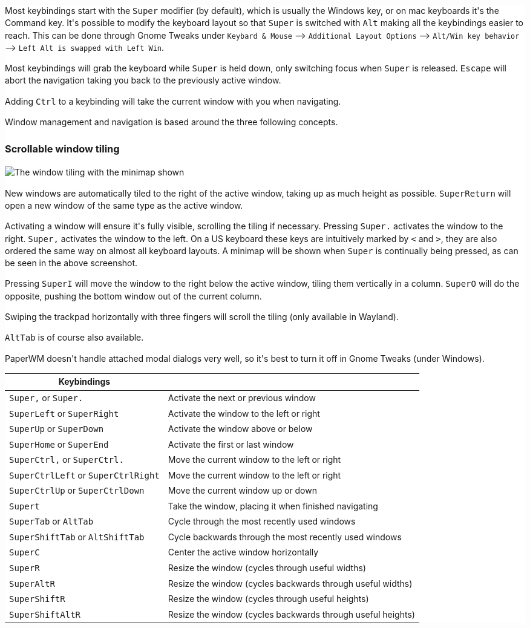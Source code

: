 Most keybindings start with the <kbd>Super</kbd> modifier (by default), which is usually the Windows key, or on mac keyboards it's the Command key. It's possible to modify the keyboard layout so that <kbd>Super</kbd> is switched with <kbd>Alt</kbd> making all the keybindings easier to reach. This can be done through Gnome Tweaks under `Keybard & Mouse` ⟶ `Additional Layout Options` ⟶ `Alt/Win key behavior` ⟶ `Left Alt is swapped with Left Win`.

Most keybindings will grab the keyboard while <kbd>Super</kbd> is held down, only switching focus when <kbd>Super</kbd> is released. <kbd>Escape</kbd> will abort the navigation taking you back to the previously active window.

Adding <kbd>Ctrl</kbd> to a keybinding will take the current window with you when navigating.

Window management and navigation is based around the three following concepts.

### Scrollable window tiling ###

![The window tiling with the minimap shown](https://github.com/paperwm/media/blob/master/tiling.png)

New windows are automatically tiled to the right of the active window, taking up as much height as possible. <kbd>Super</kbd><kbd>Return</kbd> will open a new window of the same type as the active window.

Activating a window will ensure it's fully visible, scrolling the tiling if necessary. Pressing <kbd>Super</kbd><kbd>.</kbd> activates the window to the right. <kbd>Super</kbd><kbd>,</kbd> activates the window to the left. On a US keyboard these keys are intuitively marked by <kbd><</kbd> and <kbd>></kbd>, they are also ordered the same way on almost all keyboard layouts. A minimap will be shown when <kbd>Super</kbd> is continually being pressed, as can be seen in the above screenshot.

Pressing <kbd>Super</kbd><kbd>I</kbd> will move the window to the right below the active window, tiling them vertically in a column. <kbd>Super</kbd><kbd>O</kbd> will do the opposite, pushing the bottom window out of the current column.

Swiping the trackpad horizontally with three fingers will scroll the tiling (only available in Wayland).

<kbd>Alt</kbd><kbd>Tab</kbd> is of course also available.

PaperWM doesn't handle attached modal dialogs very well, so it's best to turn it off in Gnome Tweaks (under Windows).

| Keybindings                                                                                       |                                                             |
| ------                                                                                            | -------                                                     |
| <kbd>Super</kbd><kbd>,</kbd> or <kbd>Super</kbd><kbd>.</kbd>                                      | Activate the next or previous window                        |
| <kbd>Super</kbd><kbd>Left</kbd> or <kbd>Super</kbd><kbd>Right</kbd>                               | Activate the window to the left or right                    |
| <kbd>Super</kbd><kbd>Up</kbd> or <kbd>Super</kbd><kbd>Down</kbd>                                  | Activate the window above or below                          |
| <kbd>Super</kbd><kbd>Home</kbd> or <kbd>Super</kbd><kbd>End</kbd>                                 | Activate the first or last window                           |
| <kbd>Super</kbd><kbd>Ctrl</kbd><kbd>,</kbd> or <kbd>Super</kbd><kbd>Ctrl</kbd><kbd>.</kbd>        | Move the current window to the left or right                |
| <kbd>Super</kbd><kbd>Ctrl</kbd><kbd>Left</kbd> or <kbd>Super</kbd><kbd>Ctrl</kbd><kbd>Right</kbd> | Move the current window to the left or right                |
| <kbd>Super</kbd><kbd>Ctrl</kbd><kbd>Up</kbd> or <kbd>Super</kbd><kbd>Ctrl</kbd><kbd>Down</kbd>    | Move the current window up or down                          |
| <kbd>Super</kbd><kbd>t</kbd>                                                                      | Take the window, placing it when finished navigating        |
| <kbd>Super</kbd><kbd>Tab</kbd> or <kbd>Alt</kbd><kbd>Tab</kbd>                                    | Cycle through the most recently used windows                |
| <kbd>Super</kbd><kbd>Shift</kbd><kbd>Tab</kbd> or <kbd>Alt</kbd><kbd>Shift</kbd><kbd>Tab</kbd>    | Cycle backwards through the most recently used windows      |
| <kbd>Super</kbd><kbd>C</kbd>                                                                      | Center the active window horizontally                       |
| <kbd>Super</kbd><kbd>R</kbd>                                                                      | Resize the window (cycles through useful widths)            |
| <kbd>Super</kbd><kbd>Alt</kbd><kbd>R</kbd>                                                        | Resize the window (cycles backwards through useful widths)  |
| <kbd>Super</kbd><kbd>Shift</kbd><kbd>R</kbd>                                                      | Resize the window (cycles through useful heights)           |
| <kbd>Super</kbd><kbd>Shift</kbd><kbd>Alt</kbd><kbd>R</kbd>                                        | Resize the window (cycles backwards through useful heights) |
